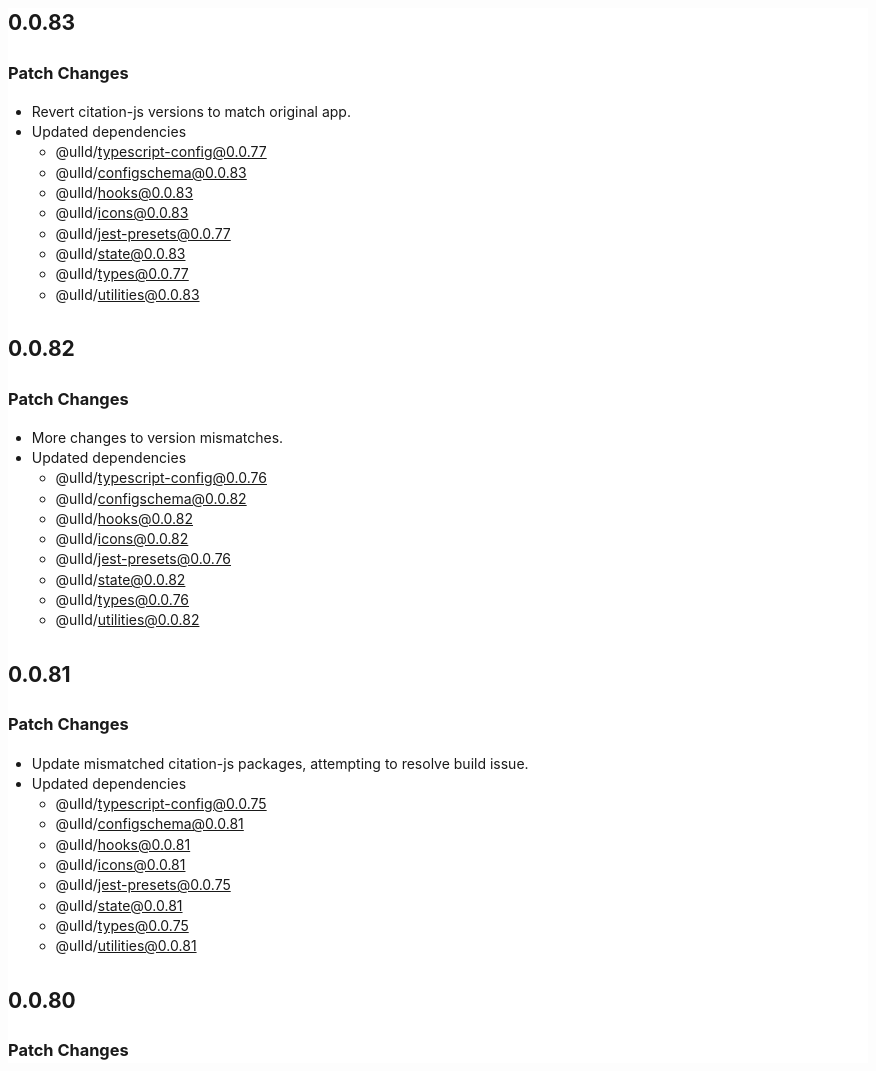 ## 0.0.83

### Patch Changes

- Revert citation-js versions to match original app.
- Updated dependencies
  - @ulld/typescript-config@0.0.77
  - @ulld/configschema@0.0.83
  - @ulld/hooks@0.0.83
  - @ulld/icons@0.0.83
  - @ulld/jest-presets@0.0.77
  - @ulld/state@0.0.83
  - @ulld/types@0.0.77
  - @ulld/utilities@0.0.83

## 0.0.82

### Patch Changes

- More changes to version mismatches.
- Updated dependencies
  - @ulld/typescript-config@0.0.76
  - @ulld/configschema@0.0.82
  - @ulld/hooks@0.0.82
  - @ulld/icons@0.0.82
  - @ulld/jest-presets@0.0.76
  - @ulld/state@0.0.82
  - @ulld/types@0.0.76
  - @ulld/utilities@0.0.82

## 0.0.81

### Patch Changes

- Update mismatched citation-js packages, attempting to resolve build issue.
- Updated dependencies
  - @ulld/typescript-config@0.0.75
  - @ulld/configschema@0.0.81
  - @ulld/hooks@0.0.81
  - @ulld/icons@0.0.81
  - @ulld/jest-presets@0.0.75
  - @ulld/state@0.0.81
  - @ulld/types@0.0.75
  - @ulld/utilities@0.0.81

## 0.0.80

### Patch Changes
